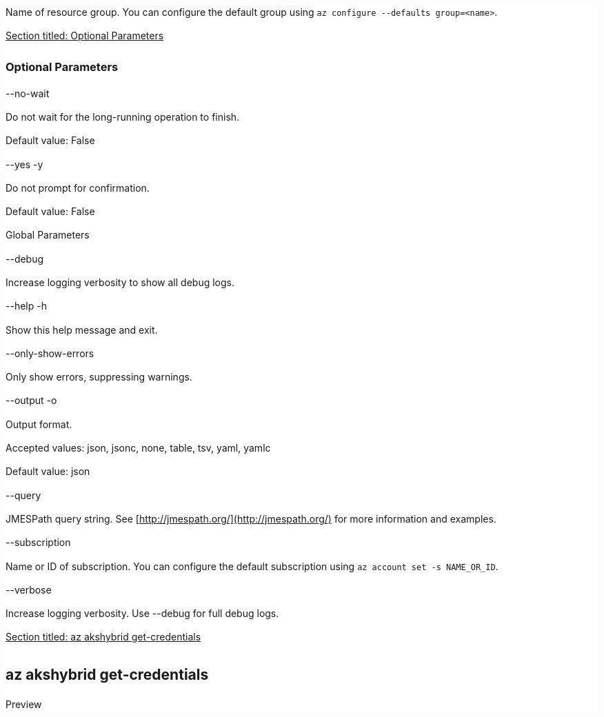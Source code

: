 Name of resource group. You can configure the default group using `az configure --defaults group=<name>`.

[Section titled: Optional Parameters](https://learn.microsoft.com/en-us/cli/azure/akshybrid?view=azure-cli-latest#az-akshybrid-delete-optional-parameters)

### Optional Parameters

--no-wait

Do not wait for the long-running operation to finish.

Default value: False

--yes -y

Do not prompt for confirmation.

Default value: False

Global Parameters

--debug

Increase logging verbosity to show all debug logs.

--help -h

Show this help message and exit.

--only-show-errors

Only show errors, suppressing warnings.

--output -o

Output format.

Accepted values: json, jsonc, none, table, tsv, yaml, yamlc

Default value: json

--query

JMESPath query string. See [http://jmespath.org/](http://jmespath.org/) for more information and examples.

--subscription

Name or ID of subscription. You can configure the default subscription using `az account set -s NAME_OR_ID`.

--verbose

Increase logging verbosity. Use --debug for full debug logs.

[Section titled: az akshybrid get-credentials](https://learn.microsoft.com/en-us/cli/azure/akshybrid?view=azure-cli-latest#az-akshybrid-get-credentials)

## az akshybrid get-credentials

Preview
